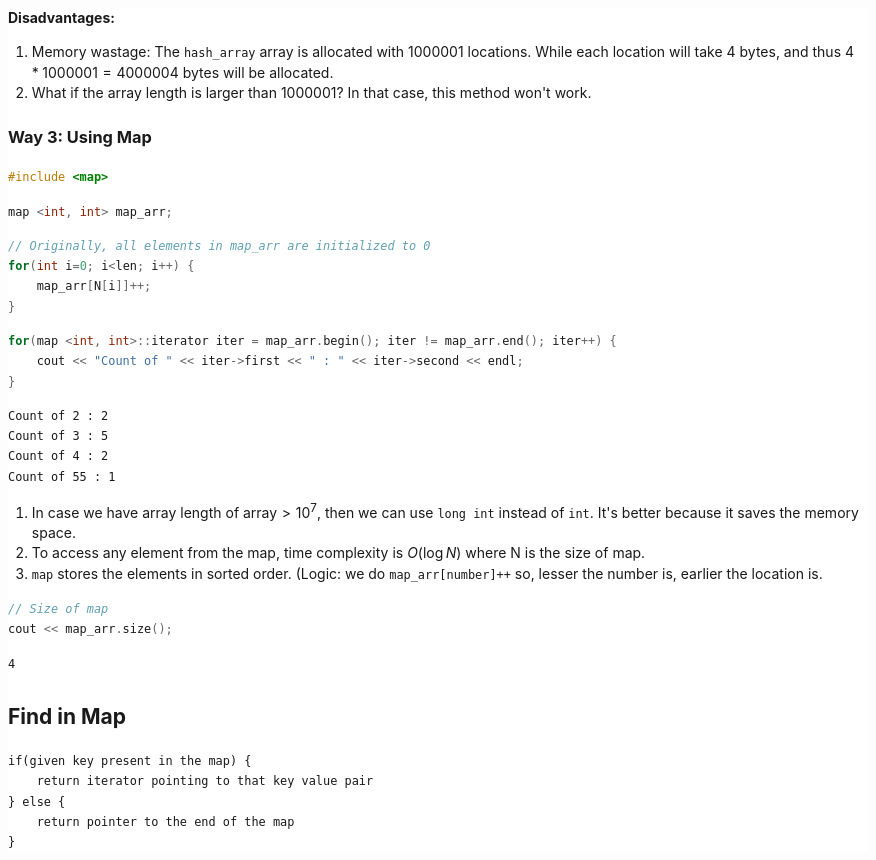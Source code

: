 
**Disadvantages:**
    
1. Memory wastage: The `hash_array` array is allocated with $1000001$ locations. While each location will take 4 bytes, and thus $4 * 1000001 = 4000004$ bytes will be allocated.
2. What if the array length is larger than $1000001$? In that case, this method won't work.

### Way 3: Using Map


```c++
#include <map>
```


```c++
map <int, int> map_arr;
```


```c++
// Originally, all elements in map_arr are initialized to 0
for(int i=0; i<len; i++) {
    map_arr[N[i]]++;
}
```


```c++
for(map <int, int>::iterator iter = map_arr.begin(); iter != map_arr.end(); iter++) {
    cout << "Count of " << iter->first << " : " << iter->second << endl;
}
```

    Count of 2 : 2
    Count of 3 : 5
    Count of 4 : 2
    Count of 55 : 1


1. In case we have array $\text{length of array} > 10^7$, then we can use `long int` instead of `int`. It's better because it saves the memory space.
2. To access any element from the map, time complexity is $O(\log N)$ where N is the size of map.
3. `map` stores the elements in sorted order. (Logic: we do `map_arr[number]++` so, lesser the number is, earlier the location is.


```c++
// Size of map
cout << map_arr.size();
```

    4

## Find in Map

```
if(given key present in the map) {
    return iterator pointing to that key value pair
} else {
    return pointer to the end of the map
}
```
